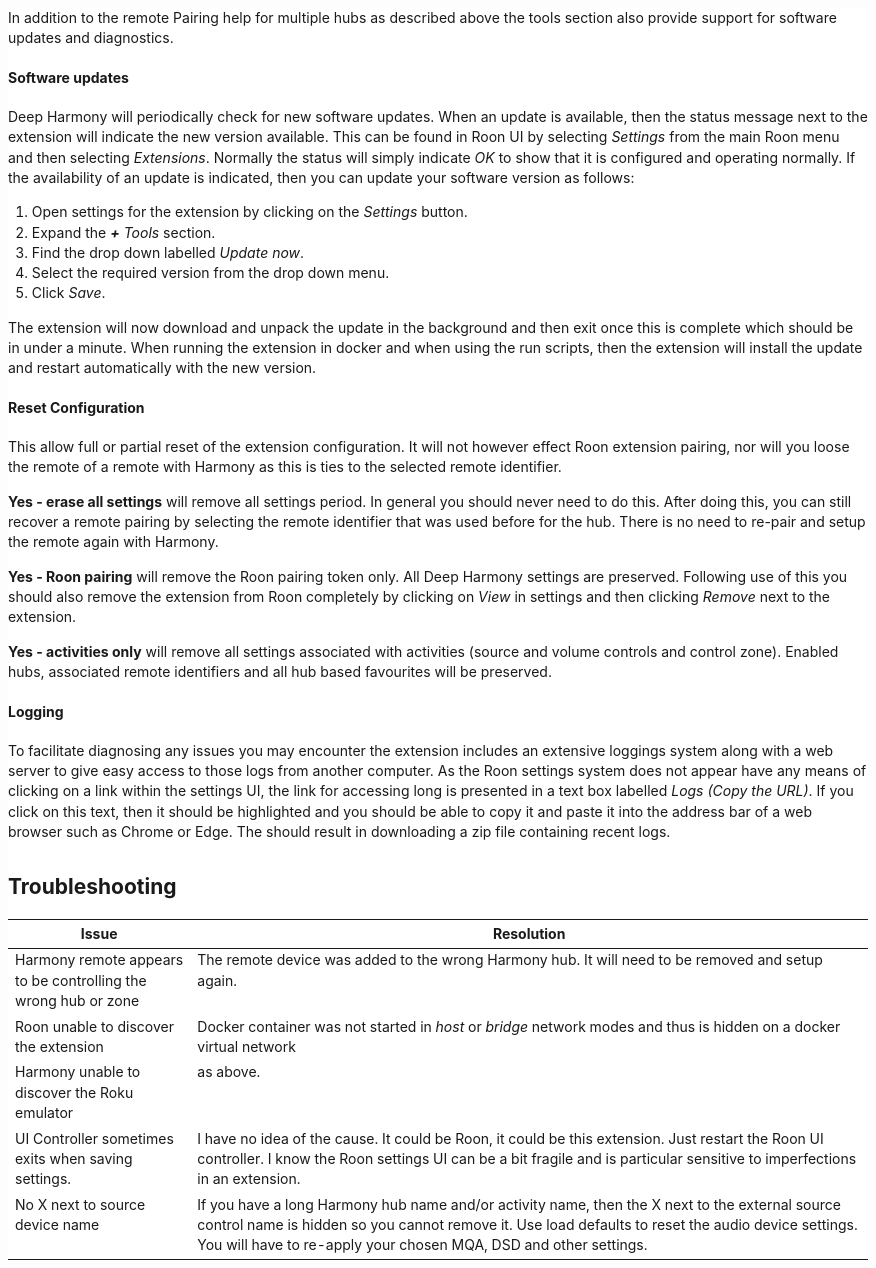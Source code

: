 In addition to the remote Pairing help for multiple hubs as described above the tools section also provide support for software updates and diagnostics.

#### Software updates

Deep Harmony will periodically check for new software updates. When an update is available, then the status message next to the extension will indicate the new version available. This can be found in Roon UI by selecting _Settings_ from the main Roon menu and then selecting _Extensions_. Normally the status will simply indicate _OK_ to show that it is configured and operating normally. If the availability of an update is indicated, then you can update your software version as follows:

1. Open settings for the extension by clicking on the _Settings_ button.
2. Expand the _**+** Tools_ section.
3. Find the drop down labelled _Update now_.
4. Select the required version from the drop down menu.
5. Click _Save_.

The extension will now download and unpack the update in the background and then exit once this is complete which should be in under a minute. When running the extension in docker and when using the run scripts, then the extension will install the update and restart automatically with the new version.

#### Reset Configuration

This allow full or partial reset of the extension configuration. It will not however effect Roon extension pairing, nor will you loose the remote of a remote with Harmony as this is ties to the selected remote identifier.

**Yes - erase all settings** will remove all settings period. In general you should never need to do this. After doing this, you can still recover a remote pairing by selecting the remote identifier that was used before for the hub. There is no need to re-pair and setup the remote again with Harmony.

**Yes - Roon pairing** will remove the Roon pairing token only. All Deep Harmony settings are preserved. Following use of this you should also remove the extension from Roon completely by clicking on _View_ in settings and then clicking _Remove_ next to the extension.

**Yes - activities only** will remove all settings associated with activities (source and volume controls and control zone). Enabled hubs, associated remote identifiers and all hub based favourites will be preserved.

#### Logging

To facilitate diagnosing any issues you may encounter the extension includes an extensive loggings system along with a web server to give easy access to those logs from another computer. As the Roon settings system does not appear have any means of clicking on a link within the settings UI, the link for accessing long is presented in a text box labelled _Logs (Copy the URL)_. If you click on this text, then it should be highlighted and you should be able to copy it and paste it into the address bar of a web browser such as Chrome or Edge. The should result in downloading a zip file containing recent logs.

## Troubleshooting

| Issue | Resolution |
|----------|----------|
| Harmony remote appears to be controlling the wrong hub or zone | The remote device was added to the wrong Harmony hub. It will need to be removed and setup again. |
| Roon unable to discover the extension | Docker container was not started in _host_ or _bridge_ network modes and thus is hidden on a docker virtual network |
| Harmony unable to discover the Roku emulator | as above. |
| UI Controller sometimes exits when saving settings. | I have no idea of the cause. It could be Roon, it could be this extension. Just restart the Roon UI controller. I know the Roon settings UI can be a bit fragile and is particular sensitive to imperfections in an extension. |
| No X next to source device name | If you have a long Harmony hub name and/or activity name, then the X next to the external source control name is hidden so you cannot remove it. Use load defaults to reset the audio device settings. You will have to re-apply your chosen MQA, DSD and other settings. |
